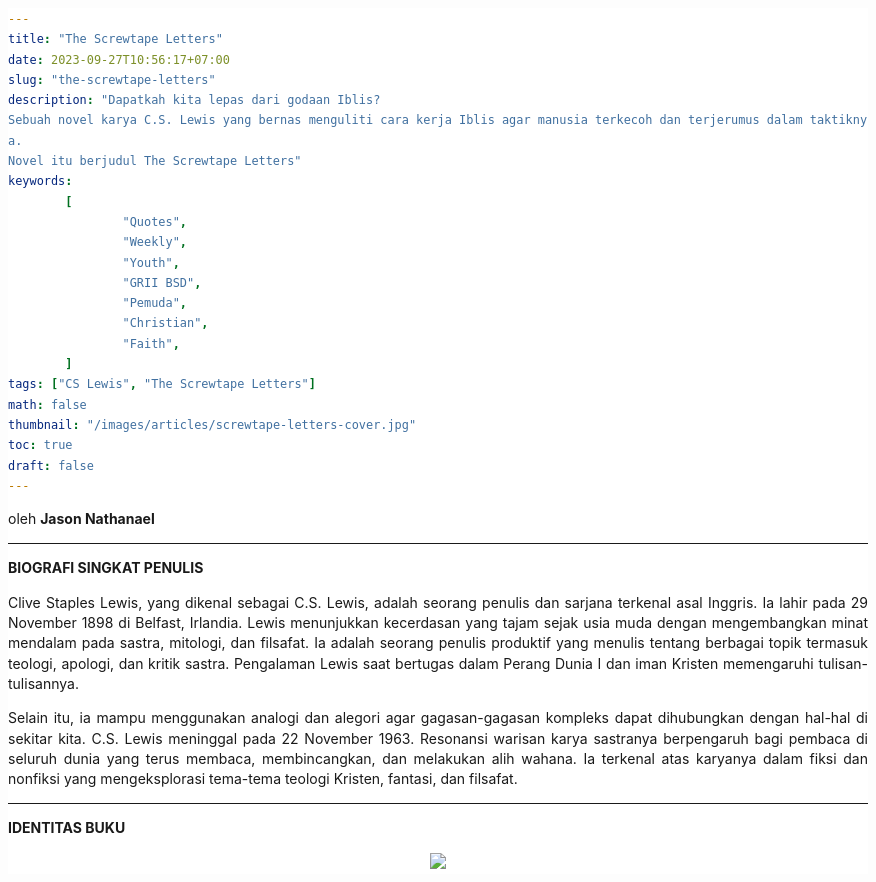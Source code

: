 ```yaml
---
title: "The Screwtape Letters"
date: 2023-09-27T10:56:17+07:00
slug: "the-screwtape-letters"
description: "Dapatkah kita lepas dari godaan Iblis?
Sebuah novel karya C.S. Lewis yang bernas menguliti cara kerja Iblis agar manusia terkecoh dan terjerumus dalam taktiknya. 
Novel itu berjudul The Screwtape Letters"
keywords:
        [
                "Quotes",
                "Weekly",
                "Youth",
                "GRII BSD",
                "Pemuda",
                "Christian",
                "Faith",
        ]
tags: ["CS Lewis", "The Screwtape Letters"]
math: false
thumbnail: "/images/articles/screwtape-letters-cover.jpg"
toc: true
draft: false
---
```

<div align="justify">

oleh <b>Jason Nathanael</b> 

<hr style="margin-top:0; margin-bottom:1em">

<b>BIOGRAFI SINGKAT PENULIS</b>

Clive Staples Lewis, yang dikenal sebagai C.S. Lewis, adalah seorang penulis dan sarjana terkenal asal Inggris. Ia lahir pada 29 November 1898 di Belfast, Irlandia. Lewis menunjukkan kecerdasan yang tajam sejak usia muda dengan mengembangkan minat mendalam pada sastra, mitologi, dan filsafat. Ia adalah seorang penulis produktif yang menulis tentang berbagai topik termasuk teologi, apologi, dan kritik sastra. Pengalaman Lewis saat bertugas dalam Perang Dunia I dan iman Kristen memengaruhi tulisan-tulisannya.

Selain itu, ia mampu menggunakan analogi dan alegori agar gagasan-gagasan kompleks dapat dihubungkan dengan hal-hal di sekitar kita.  C.S. Lewis meninggal pada 22 November 1963. Resonansi warisan karya sastranya berpengaruh bagi pembaca di seluruh dunia yang terus membaca, membincangkan, dan melakukan alih wahana. Ia terkenal atas karyanya dalam fiksi dan nonfiksi yang mengeksplorasi tema-tema teologi Kristen, fantasi, dan filsafat. 

<hr style="margin-top:0; margin-bottom:1em">

<b>IDENTITAS BUKU</b>
<div align="center">
<img src="/images/articles/screwtape-letters.jpg" width="50%" style="margin-left: auto; margin-right:auto">
</div>
